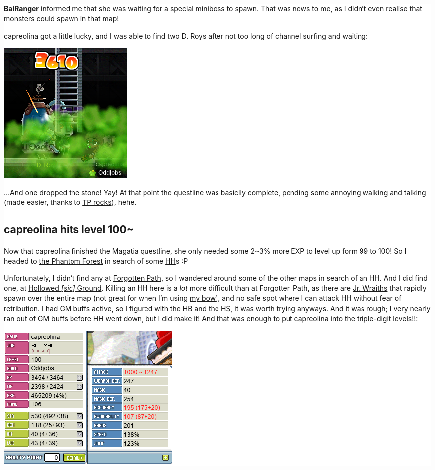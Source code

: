 **BaiRanger** informed me that she was waiting for [a special miniboss](https://maplelegends.com/lib/monster?id=8220002) to spawn. That was news to me, as I didn’t even realise that monsters could spawn in that map!

capreolina got a little lucky, and I was able to find two D. Roys after not too long of channel surfing and waiting:

![Taking a whack at D. Roy](taking-a-whack-at-d.-roy.png "Taking a whack at D. Roy")

…And one dropped the stone! Yay! At that point the questline was basiclly complete, pending some annoying walking and talking (made easier, thanks to [TP rocks](https://maplelegends.com/lib/cash?id=5041000)), hehe.

## capreolina hits level 100~

Now that capreolina finished the Magatia questline, she only needed some 2~3% more EXP to level up form 99 to 100! So I headed to [the Phantom Forest](https://maplelegends.com/lib/map?id=610010004) in search of some [HH](https://maplelegends.com/lib/monster?id=9400549)s :P

Unfortunately, I didn’t find any at [Forgotten Path](https://maplelegends.com/lib/map?id=610010005), so I wandered around some of the other maps in search of an HH. And I did find one, at [Hollowed _\[sic\]_ Ground](https://maplelegends.com/lib/map?id=682000001). Killing an HH here is a _lot_ more difficult than at Forgotten Path, as there are [Jr. Wraiths](https://maplelegends.com/lib/monster?id=3230101) that rapidly spawn over the entire map (not great for when I’m using [my bow](https://maplelegends.com/lib/equip?id=01452045)), and no safe spot where I can attack HH without fear of retribution. I had GM buffs active, so I figured with the [HB](https://maplelegends.com/lib/skill?id=1301007) and the [HS](https://maplelegends.com/lib/skill?id=2311003), it was worth trying anyways. And it was rough; I very nearly ran out of GM buffs before HH went down, but I did make it! And that was enough to put capreolina into the triple-digit levels!!:

![1000 bottom of bow damage range](1000-bottom-bow-range.png "1000 bottom of bow damage range")
